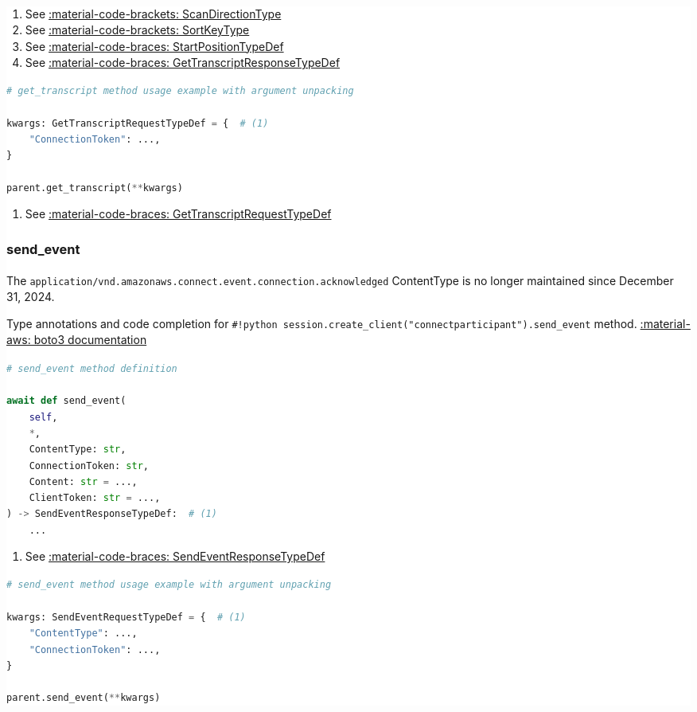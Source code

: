 1. See [:material-code-brackets: ScanDirectionType](./literals.md#scandirectiontype)
2. See [:material-code-brackets: SortKeyType](./literals.md#sortkeytype)
3. See [:material-code-braces: StartPositionTypeDef](./type_defs.md#startpositiontypedef)
4. See [:material-code-braces: GetTranscriptResponseTypeDef](./type_defs.md#gettranscriptresponsetypedef)


```python
# get_transcript method usage example with argument unpacking

kwargs: GetTranscriptRequestTypeDef = {  # (1)
    "ConnectionToken": ...,
}

parent.get_transcript(**kwargs)
```

1. See [:material-code-braces: GetTranscriptRequestTypeDef](./type_defs.md#gettranscriptrequesttypedef)

### send\_event

The
<code>application/vnd.amazonaws.connect.event.connection.acknowledged</code>
ContentType is no longer maintained since December 31, 2024.

Type annotations and code completion for `#!python session.create_client("connectparticipant").send_event` method.
[:material-aws: boto3 documentation](https://boto3.amazonaws.com/v1/documentation/api/latest/reference/services/connectparticipant/client/send_event.html)

```python
# send_event method definition

await def send_event(
    self,
    *,
    ContentType: str,
    ConnectionToken: str,
    Content: str = ...,
    ClientToken: str = ...,
) -> SendEventResponseTypeDef:  # (1)
    ...
```

1. See [:material-code-braces: SendEventResponseTypeDef](./type_defs.md#sendeventresponsetypedef)


```python
# send_event method usage example with argument unpacking

kwargs: SendEventRequestTypeDef = {  # (1)
    "ContentType": ...,
    "ConnectionToken": ...,
}

parent.send_event(**kwargs)
```
